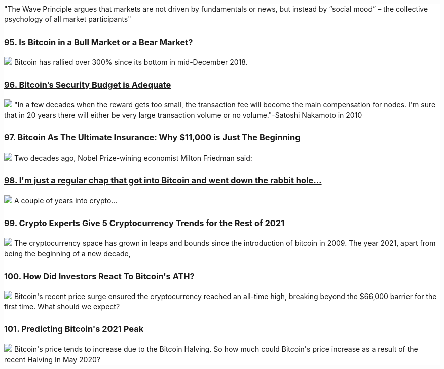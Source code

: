 "The Wave Principle argues that markets are not driven by fundamentals or news, but instead by “social mood” – the collective psychology of all market participants"

### [95. Is Bitcoin in a Bull Market or a Bear Market?](https://hackernoon.com/is-bitcoin-in-a-bull-market-or-a-bear-market-rhao3cl3)
![](https://cdn.hackernoon.com/drafts/8ixx3cor.png)
Bitcoin has rallied over 300% since its bottom in mid-December 2018.

### [96. Bitcoin’s Security Budget is Adequate](https://hackernoon.com/how-much-should-bitcoin-miners-earn-in-the-future-undy3vih)
![](https://cdn.hackernoon.com/drafts/242zy3v3u.png)
"In a few decades when the reward gets too small, the transaction fee will become the main compensation for nodes. I'm sure that in 20 years there will either be very large transaction volume or no volume."-Satoshi Nakamoto in 2010

### [97. Bitcoin As The Ultimate Insurance: Why $11,000 is Just The Beginning](https://hackernoon.com/bitcoin-as-the-ultimate-insurance-why-dollar11000-is-just-the-beginning-o0163x1h)
![](https://firebasestorage.googleapis.com/v0/b/hackernoon-app.appspot.com/o/images%2FTxVcZoSGpIbg3ibpsqRXxnxCa6x1-eq453ueh.jpeg?alt=media&token=ac95903b-1535-4bf2-a883-a5c8fb2ea50a)
Two decades ago, Nobel Prize-wining economist Milton Friedman said:

### [98. I'm just a regular chap that got into Bitcoin and went down the rabbit hole…](https://hackernoon.com/im-just-a-regular-chap-that-got-into-bitcoin-and-went-down-the-rabbit-hole-j13z37bc)
![](https://images.unsplash.com/flagged/photo-1554386690-ddcab0b98d1d?ixlib=rb-1.2.1&q=80&fm=jpg&crop=entropy&cs=tinysrgb&w=1080&fit=max&ixid=eyJhcHBfaWQiOjk4Nzk0fQ)
A couple of years into crypto…

### [99. Crypto Experts Give 5 Cryptocurrency Trends for the Rest of 2021 ](https://hackernoon.com/crypto-experts-give-5-cryptocurrency-trends-for-the-rest-of-2021-gr3a374h)
![](https://cdn.hackernoon.com/images/ugoTV1vwcgR4mN8MMDUUN4vt6p02-41c373m.jpeg)
The cryptocurrency space has grown in leaps and bounds since the introduction of bitcoin in 2009. The year 2021, apart from being the beginning of a new decade,

### [100. How Did Investors React To Bitcoin's ATH?](https://hackernoon.com/how-did-investors-react-to-bitcoins-ath)
![](https://cdn.hackernoon.com/images/hfzyDMUs8NM8oj1r5fb9K6U3nBq2-ya0377s.jpeg)
Bitcoin's recent price surge ensured the cryptocurrency reached an all-time high, breaking beyond the $66,000 barrier for the first time. What should we expect?

### [101. Predicting Bitcoin's 2021 Peak](https://hackernoon.com/predicting-bitcoins-2021-peak-vu1x342s)
![](https://cdn.hackernoon.com/images/8MB72fZOFSN4SVzWvKfS5fyiuGq1-es6a3eg7.jpeg)
Bitcoin's price tends to increase due to the Bitcoin Halving. So how much could Bitcoin's price increase as a result of the recent Halving In May 2020? 
